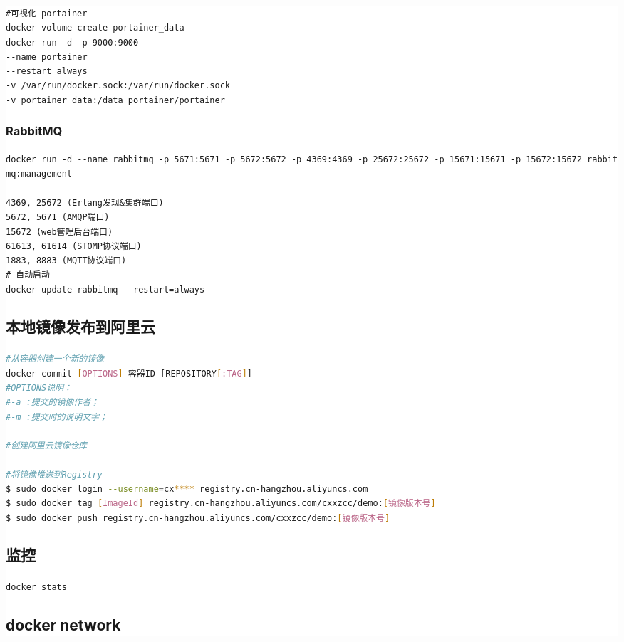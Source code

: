 ```shell
#可视化 portainer  
docker volume create portainer_data 
docker run -d -p 9000:9000 
--name portainer 
--restart always 
-v /var/run/docker.sock:/var/run/docker.sock 
-v portainer_data:/data portainer/portainer
```
### RabbitMQ
```shell
docker run -d --name rabbitmq -p 5671:5671 -p 5672:5672 -p 4369:4369 -p 25672:25672 -p 15671:15671 -p 15672:15672 rabbitmq:management 

4369, 25672 (Erlang发现&集群端口) 
5672, 5671 (AMQP端口) 
15672 (web管理后台端口) 
61613, 61614 (STOMP协议端口) 
1883, 8883 (MQTT协议端口) 
# 自动启动 
docker update rabbitmq --restart=always
```




## 本地镜像发布到阿里云

```bash
#从容器创建一个新的镜像
docker commit [OPTIONS] 容器ID [REPOSITORY[:TAG]]
#OPTIONS说明：
#-a :提交的镜像作者；
#-m :提交时的说明文字；

#创建阿里云镜像仓库

#将镜像推送到Registry
$ sudo docker login --username=cx**** registry.cn-hangzhou.aliyuncs.com
$ sudo docker tag [ImageId] registry.cn-hangzhou.aliyuncs.com/cxxzcc/demo:[镜像版本号]
$ sudo docker push registry.cn-hangzhou.aliyuncs.com/cxxzcc/demo:[镜像版本号]
```

## 监控

```shell
docker stats
```

## docker network

